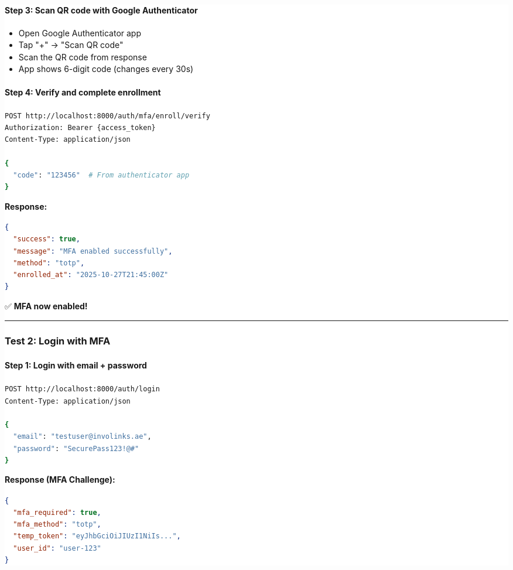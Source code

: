 #### **Step 3: Scan QR code with Google Authenticator**
- Open Google Authenticator app
- Tap "+" → "Scan QR code"
- Scan the QR code from response
- App shows 6-digit code (changes every 30s)

#### **Step 4: Verify and complete enrollment**
```bash
POST http://localhost:8000/auth/mfa/enroll/verify
Authorization: Bearer {access_token}
Content-Type: application/json

{
  "code": "123456"  # From authenticator app
}
```

**Response:**
```json
{
  "success": true,
  "message": "MFA enabled successfully",
  "method": "totp",
  "enrolled_at": "2025-10-27T21:45:00Z"
}
```

✅ **MFA now enabled!**

---

### **Test 2: Login with MFA**

#### **Step 1: Login with email + password**
```bash
POST http://localhost:8000/auth/login
Content-Type: application/json

{
  "email": "testuser@involinks.ae",
  "password": "SecurePass123!@#"
}
```

**Response (MFA Challenge):**
```json
{
  "mfa_required": true,
  "mfa_method": "totp",
  "temp_token": "eyJhbGciOiJIUzI1NiIs...",
  "user_id": "user-123"
}
```
